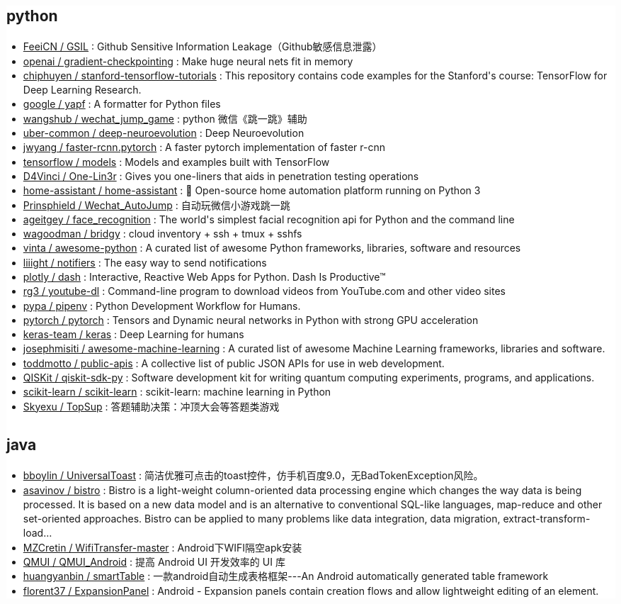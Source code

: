 
## python

- [FeeiCN / GSIL](https://github.com/FeeiCN/GSIL) : Github Sensitive Information Leakage（Github敏感信息泄露）
- [openai / gradient-checkpointing](https://github.com/openai/gradient-checkpointing) : Make huge neural nets fit in memory
- [chiphuyen / stanford-tensorflow-tutorials](https://github.com/chiphuyen/stanford-tensorflow-tutorials) : This repository contains code examples for the Stanford's course: TensorFlow for Deep Learning Research.
- [google / yapf](https://github.com/google/yapf) : A formatter for Python files
- [wangshub / wechat_jump_game](https://github.com/wangshub/wechat_jump_game) : python 微信《跳一跳》辅助
- [uber-common / deep-neuroevolution](https://github.com/uber-common/deep-neuroevolution) : Deep Neuroevolution
- [jwyang / faster-rcnn.pytorch](https://github.com/jwyang/faster-rcnn.pytorch) : A faster pytorch implementation of faster r-cnn
- [tensorflow / models](https://github.com/tensorflow/models) : Models and examples built with TensorFlow
- [D4Vinci / One-Lin3r](https://github.com/D4Vinci/One-Lin3r) : Gives you one-liners that aids in penetration testing operations
- [home-assistant / home-assistant](https://github.com/home-assistant/home-assistant) : 🏡 Open-source home automation platform running on Python 3
- [Prinsphield / Wechat_AutoJump](https://github.com/Prinsphield/Wechat_AutoJump) : 自动玩微信小游戏跳一跳
- [ageitgey / face_recognition](https://github.com/ageitgey/face_recognition) : The world's simplest facial recognition api for Python and the command line
- [wagoodman / bridgy](https://github.com/wagoodman/bridgy) : cloud inventory + ssh + tmux + sshfs
- [vinta / awesome-python](https://github.com/vinta/awesome-python) : A curated list of awesome Python frameworks, libraries, software and resources
- [liiight / notifiers](https://github.com/liiight/notifiers) : The easy way to send notifications
- [plotly / dash](https://github.com/plotly/dash) : Interactive, Reactive Web Apps for Python. Dash Is Productive™
- [rg3 / youtube-dl](https://github.com/rg3/youtube-dl) : Command-line program to download videos from YouTube.com and other video sites
- [pypa / pipenv](https://github.com/pypa/pipenv) : Python Development Workflow for Humans.
- [pytorch / pytorch](https://github.com/pytorch/pytorch) : Tensors and Dynamic neural networks in Python with strong GPU acceleration
- [keras-team / keras](https://github.com/keras-team/keras) : Deep Learning for humans
- [josephmisiti / awesome-machine-learning](https://github.com/josephmisiti/awesome-machine-learning) : A curated list of awesome Machine Learning frameworks, libraries and software.
- [toddmotto / public-apis](https://github.com/toddmotto/public-apis) : A collective list of public JSON APIs for use in web development.
- [QISKit / qiskit-sdk-py](https://github.com/QISKit/qiskit-sdk-py) : Software development kit for writing quantum computing experiments, programs, and applications.
- [scikit-learn / scikit-learn](https://github.com/scikit-learn/scikit-learn) : scikit-learn: machine learning in Python
- [Skyexu / TopSup](https://github.com/Skyexu/TopSup) : 答题辅助决策：冲顶大会等答题类游戏


## java

- [bboylin / UniversalToast](https://github.com/bboylin/UniversalToast) : 简洁优雅可点击的toast控件，仿手机百度9.0，无BadTokenException风险。
- [asavinov / bistro](https://github.com/asavinov/bistro) : Bistro is a light-weight column-oriented data processing engine which changes the way data is being processed. It is based on a new data model and is an alternative to conventional SQL-like languages, map-reduce and other set-oriented approaches. Bistro can be applied to many problems like data integration, data migration, extract-transform-load…
- [MZCretin / WifiTransfer-master](https://github.com/MZCretin/WifiTransfer-master) : Android下WIFI隔空apk安装
- [QMUI / QMUI_Android](https://github.com/QMUI/QMUI_Android) : 提高 Android UI 开发效率的 UI 库
- [huangyanbin / smartTable](https://github.com/huangyanbin/smartTable) : 一款android自动生成表格框架---An Android automatically generated table framework
- [florent37 / ExpansionPanel](https://github.com/florent37/ExpansionPanel) : Android - Expansion panels contain creation flows and allow lightweight editing of an element.